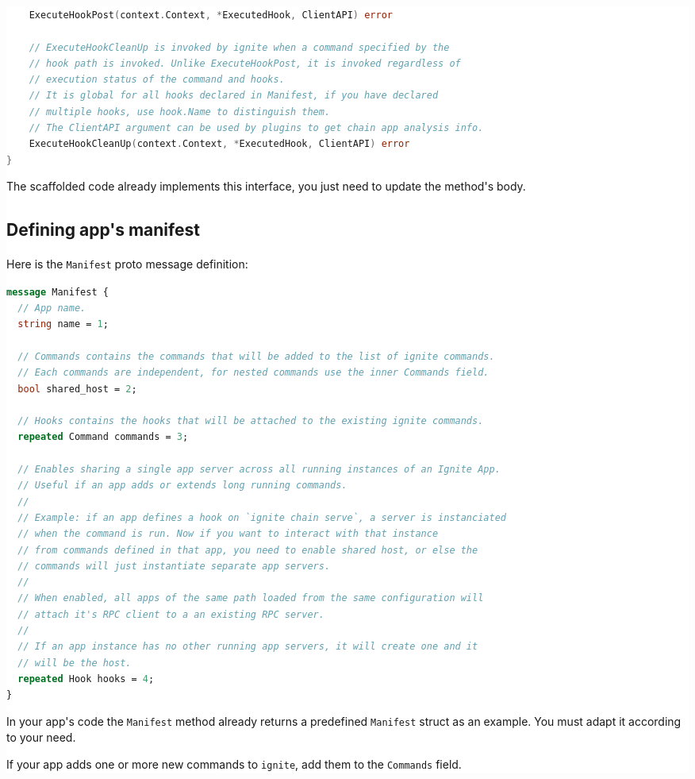 ```go title=ignite/services/plugin/interface.go
	ExecuteHookPost(context.Context, *ExecutedHook, ClientAPI) error

	// ExecuteHookCleanUp is invoked by ignite when a command specified by the
	// hook path is invoked. Unlike ExecuteHookPost, it is invoked regardless of
	// execution status of the command and hooks.
	// It is global for all hooks declared in Manifest, if you have declared
	// multiple hooks, use hook.Name to distinguish them.
	// The ClientAPI argument can be used by plugins to get chain app analysis info.
	ExecuteHookCleanUp(context.Context, *ExecutedHook, ClientAPI) error
}
```

The scaffolded code already implements this interface, you just need to update
the method's body.

## Defining app's manifest

Here is the `Manifest` proto message definition:

```protobuf title=proto/ignite/services/plugin/grpc/v1/types.proto
message Manifest {
  // App name.
  string name = 1;

  // Commands contains the commands that will be added to the list of ignite commands.
  // Each commands are independent, for nested commands use the inner Commands field.
  bool shared_host = 2;

  // Hooks contains the hooks that will be attached to the existing ignite commands.
  repeated Command commands = 3;

  // Enables sharing a single app server across all running instances of an Ignite App.
  // Useful if an app adds or extends long running commands.
  //
  // Example: if an app defines a hook on `ignite chain serve`, a server is instanciated
  // when the command is run. Now if you want to interact with that instance
  // from commands defined in that app, you need to enable shared host, or else the
  // commands will just instantiate separate app servers.
  //
  // When enabled, all apps of the same path loaded from the same configuration will
  // attach it's RPC client to a an existing RPC server.
  //
  // If an app instance has no other running app servers, it will create one and it
  // will be the host.
  repeated Hook hooks = 4;
}
```

In your app's code the `Manifest` method already returns a predefined
`Manifest` struct as an example. You must adapt it according to your need.

If your app adds one or more new commands to `ignite`, add them to the
`Commands` field.
